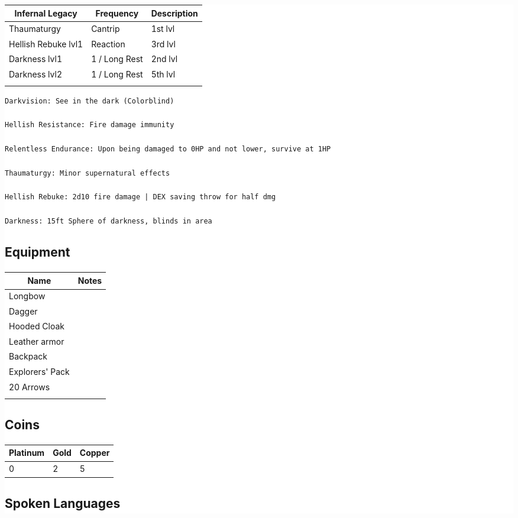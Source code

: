 | Infernal Legacy      |  Frequency    | Description     |
| -------------------- | ------------- | --------------- |
| Thaumaturgy          | Cantrip       | 1st lvl |
| Hellish Rebuke lvl1  | Reaction      | 3rd lvl |
| Darkness lvl1        | 1 / Long Rest | 2nd lvl |
| Darkness lvl2        | 1 / Long Rest | 5th lvl |
| | | |

```
Darkvision: See in the dark (Colorblind)

Hellish Resistance: Fire damage immunity 

Relentless Endurance: Upon being damaged to 0HP and not lower, survive at 1HP

Thaumaturgy: Minor supernatural effects 

Hellish Rebuke: 2d10 fire damage | DEX saving throw for half dmg

Darkness: 15ft Sphere of darkness, blinds in area
```


## Equipment

| Name            | Notes |
| --------------- | ----- |
| Longbow         |       |
| Dagger          |       |
| Hooded Cloak    |       |     
| Leather armor   |       |
| Backpack        |       |
| Explorers' Pack |       |
| 20 Arrows       |       |
|                 |       |

## Coins

| Platinum | Gold | Copper |
|----------|------|--------|
| 0        | 2    | 5      |

## Spoken Languages
